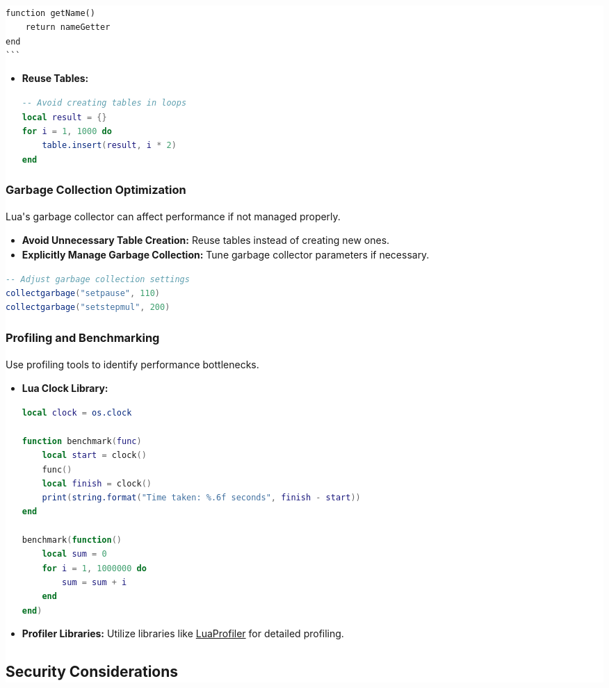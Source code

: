     function getName()
        return nameGetter
    end
    ```

- **Reuse Tables:**

    ```lua
    -- Avoid creating tables in loops
    local result = {}
    for i = 1, 1000 do
        table.insert(result, i * 2)
    end
    ```

### Garbage Collection Optimization

Lua's garbage collector can affect performance if not managed properly.

- **Avoid Unnecessary Table Creation:** Reuse tables instead of creating new ones.
- **Explicitly Manage Garbage Collection:** Tune garbage collector parameters if necessary.

```lua
-- Adjust garbage collection settings
collectgarbage("setpause", 110)
collectgarbage("setstepmul", 200)
```

### Profiling and Benchmarking

Use profiling tools to identify performance bottlenecks.

- **Lua Clock Library:**

    ```lua
    local clock = os.clock

    function benchmark(func)
        local start = clock()
        func()
        local finish = clock()
        print(string.format("Time taken: %.6f seconds", finish - start))
    end

    benchmark(function()
        local sum = 0
        for i = 1, 1000000 do
            sum = sum + i
        end
    end)
    ```

- **Profiler Libraries:** Utilize libraries like [LuaProfiler](https://github.com/daurnimator/LuaProfiler) for detailed profiling.

## Security Considerations

